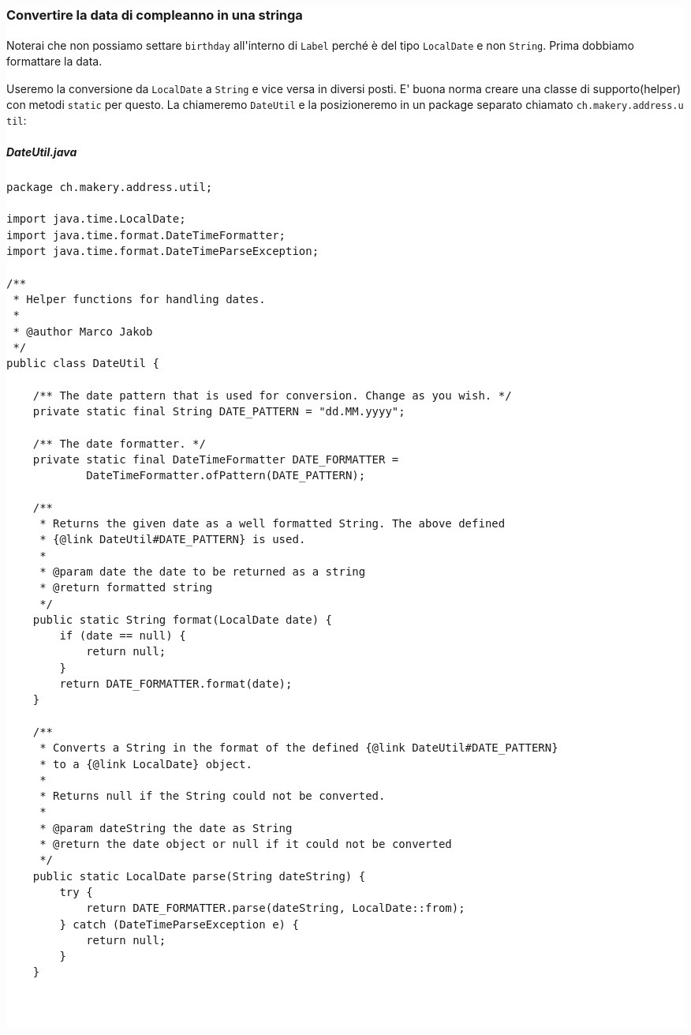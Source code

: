 
### Convertire la data di compleanno in una stringa

Noterai che non possiamo settare `birthday` all'interno di `Label` perché è del tipo `LocalDate` e non `String`. Prima dobbiamo formattare la data.

Useremo la conversione da `LocalDate` a `String` e vice versa in diversi posti. E' buona norma creare una classe di supporto(helper) con metodi `static` per questo. La chiameremo `DateUtil` e la posizioneremo in un package separato chiamato `ch.makery.address.util`:


##### DateUtil.java

<pre class="prettyprint lang-java">
package ch.makery.address.util;

import java.time.LocalDate;
import java.time.format.DateTimeFormatter;
import java.time.format.DateTimeParseException;

/**
 * Helper functions for handling dates.
 * 
 * @author Marco Jakob
 */
public class DateUtil {
	
	/** The date pattern that is used for conversion. Change as you wish. */
	private static final String DATE_PATTERN = "dd.MM.yyyy";
	
	/** The date formatter. */
	private static final DateTimeFormatter DATE_FORMATTER = 
			DateTimeFormatter.ofPattern(DATE_PATTERN);
	
	/**
     * Returns the given date as a well formatted String. The above defined 
     * {@link DateUtil#DATE_PATTERN} is used.
     * 
     * @param date the date to be returned as a string
     * @return formatted string
     */
    public static String format(LocalDate date) {
        if (date == null) {
            return null;
        }
        return DATE_FORMATTER.format(date);
    }

    /**
     * Converts a String in the format of the defined {@link DateUtil#DATE_PATTERN} 
     * to a {@link LocalDate} object.
     * 
     * Returns null if the String could not be converted.
     * 
     * @param dateString the date as String
     * @return the date object or null if it could not be converted
     */
    public static LocalDate parse(String dateString) {
        try {
        	return DATE_FORMATTER.parse(dateString, LocalDate::from);
        } catch (DateTimeParseException e) {
            return null;
        }
    }
